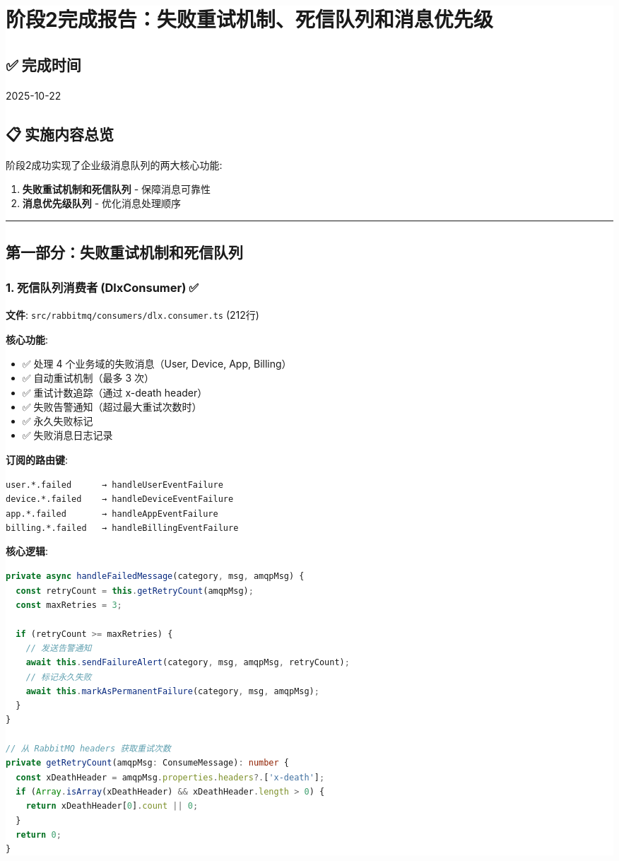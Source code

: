 # 阶段2完成报告：失败重试机制、死信队列和消息优先级

## ✅ 完成时间
2025-10-22

## 📋 实施内容总览

阶段2成功实现了企业级消息队列的两大核心功能:
1. **失败重试机制和死信队列** - 保障消息可靠性
2. **消息优先级队列** - 优化消息处理顺序

---

## 第一部分：失败重试机制和死信队列

### 1. 死信队列消费者 (DlxConsumer) ✅

**文件**: `src/rabbitmq/consumers/dlx.consumer.ts` (212行)

**核心功能**:
- ✅ 处理 4 个业务域的失败消息（User, Device, App, Billing）
- ✅ 自动重试机制（最多 3 次）
- ✅ 重试计数追踪（通过 x-death header）
- ✅ 失败告警通知（超过最大重试次数时）
- ✅ 永久失败标记
- ✅ 失败消息日志记录

**订阅的路由键**:
```
user.*.failed      → handleUserEventFailure
device.*.failed    → handleDeviceEventFailure
app.*.failed       → handleAppEventFailure
billing.*.failed   → handleBillingEventFailure
```

**核心逻辑**:
```typescript
private async handleFailedMessage(category, msg, amqpMsg) {
  const retryCount = this.getRetryCount(amqpMsg);
  const maxRetries = 3;

  if (retryCount >= maxRetries) {
    // 发送告警通知
    await this.sendFailureAlert(category, msg, amqpMsg, retryCount);
    // 标记永久失败
    await this.markAsPermanentFailure(category, msg, amqpMsg);
  }
}

// 从 RabbitMQ headers 获取重试次数
private getRetryCount(amqpMsg: ConsumeMessage): number {
  const xDeathHeader = amqpMsg.properties.headers?.['x-death'];
  if (Array.isArray(xDeathHeader) && xDeathHeader.length > 0) {
    return xDeathHeader[0].count || 0;
  }
  return 0;
}
```
